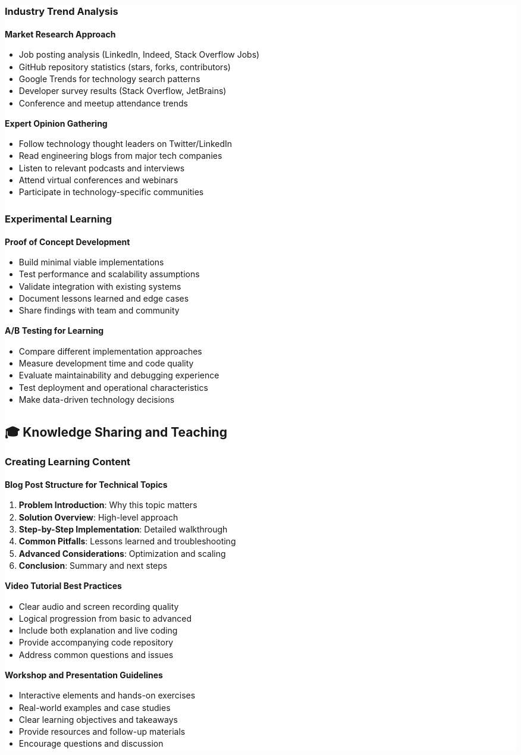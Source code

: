 ### Industry Trend Analysis

**Market Research Approach**
- Job posting analysis (LinkedIn, Indeed, Stack Overflow Jobs)
- GitHub repository statistics (stars, forks, contributors)
- Google Trends for technology search patterns
- Developer survey results (Stack Overflow, JetBrains)
- Conference and meetup attendance trends

**Expert Opinion Gathering**
- Follow technology thought leaders on Twitter/LinkedIn
- Read engineering blogs from major tech companies
- Listen to relevant podcasts and interviews
- Attend virtual conferences and webinars
- Participate in technology-specific communities

### Experimental Learning

**Proof of Concept Development**
- Build minimal viable implementations
- Test performance and scalability assumptions
- Validate integration with existing systems
- Document lessons learned and edge cases
- Share findings with team and community

**A/B Testing for Learning**
- Compare different implementation approaches
- Measure development time and code quality
- Evaluate maintainability and debugging experience
- Test deployment and operational characteristics
- Make data-driven technology decisions

## 🎓 Knowledge Sharing and Teaching

### Creating Learning Content

**Blog Post Structure for Technical Topics**
1. **Problem Introduction**: Why this topic matters
2. **Solution Overview**: High-level approach
3. **Step-by-Step Implementation**: Detailed walkthrough
4. **Common Pitfalls**: Lessons learned and troubleshooting
5. **Advanced Considerations**: Optimization and scaling
6. **Conclusion**: Summary and next steps

**Video Tutorial Best Practices**
- Clear audio and screen recording quality
- Logical progression from basic to advanced
- Include both explanation and live coding
- Provide accompanying code repository
- Address common questions and issues

**Workshop and Presentation Guidelines**
- Interactive elements and hands-on exercises
- Real-world examples and case studies
- Clear learning objectives and takeaways
- Provide resources and follow-up materials
- Encourage questions and discussion
